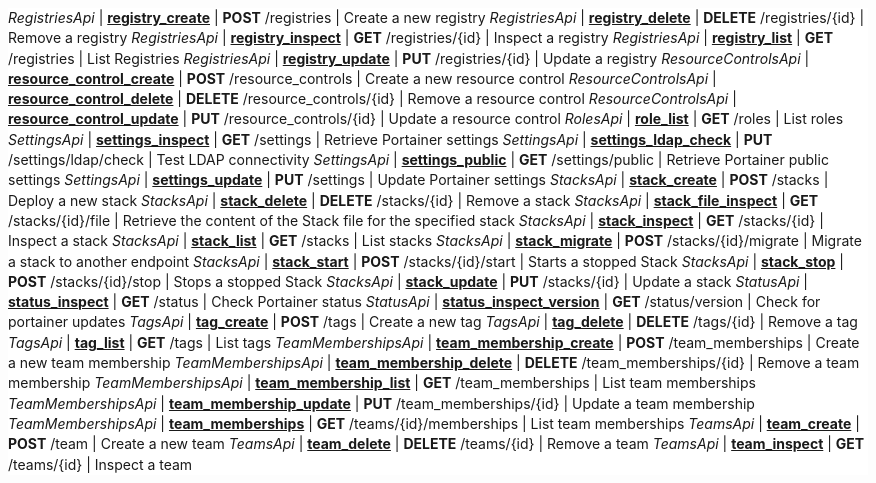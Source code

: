 *RegistriesApi* | [**registry_create**](docs/RegistriesApi.md#registry_create) | **POST** /registries | Create a new registry
*RegistriesApi* | [**registry_delete**](docs/RegistriesApi.md#registry_delete) | **DELETE** /registries/{id} | Remove a registry
*RegistriesApi* | [**registry_inspect**](docs/RegistriesApi.md#registry_inspect) | **GET** /registries/{id} | Inspect a registry
*RegistriesApi* | [**registry_list**](docs/RegistriesApi.md#registry_list) | **GET** /registries | List Registries
*RegistriesApi* | [**registry_update**](docs/RegistriesApi.md#registry_update) | **PUT** /registries/{id} | Update a registry
*ResourceControlsApi* | [**resource_control_create**](docs/ResourceControlsApi.md#resource_control_create) | **POST** /resource_controls | Create a new resource control
*ResourceControlsApi* | [**resource_control_delete**](docs/ResourceControlsApi.md#resource_control_delete) | **DELETE** /resource_controls/{id} | Remove a resource control
*ResourceControlsApi* | [**resource_control_update**](docs/ResourceControlsApi.md#resource_control_update) | **PUT** /resource_controls/{id} | Update a resource control
*RolesApi* | [**role_list**](docs/RolesApi.md#role_list) | **GET** /roles | List roles
*SettingsApi* | [**settings_inspect**](docs/SettingsApi.md#settings_inspect) | **GET** /settings | Retrieve Portainer settings
*SettingsApi* | [**settings_ldap_check**](docs/SettingsApi.md#settings_ldap_check) | **PUT** /settings/ldap/check | Test LDAP connectivity
*SettingsApi* | [**settings_public**](docs/SettingsApi.md#settings_public) | **GET** /settings/public | Retrieve Portainer public settings
*SettingsApi* | [**settings_update**](docs/SettingsApi.md#settings_update) | **PUT** /settings | Update Portainer settings
*StacksApi* | [**stack_create**](docs/StacksApi.md#stack_create) | **POST** /stacks | Deploy a new stack
*StacksApi* | [**stack_delete**](docs/StacksApi.md#stack_delete) | **DELETE** /stacks/{id} | Remove a stack
*StacksApi* | [**stack_file_inspect**](docs/StacksApi.md#stack_file_inspect) | **GET** /stacks/{id}/file | Retrieve the content of the Stack file for the specified stack
*StacksApi* | [**stack_inspect**](docs/StacksApi.md#stack_inspect) | **GET** /stacks/{id} | Inspect a stack
*StacksApi* | [**stack_list**](docs/StacksApi.md#stack_list) | **GET** /stacks | List stacks
*StacksApi* | [**stack_migrate**](docs/StacksApi.md#stack_migrate) | **POST** /stacks/{id}/migrate | Migrate a stack to another endpoint
*StacksApi* | [**stack_start**](docs/StacksApi.md#stack_start) | **POST** /stacks/{id}/start | Starts a stopped Stack
*StacksApi* | [**stack_stop**](docs/StacksApi.md#stack_stop) | **POST** /stacks/{id}/stop | Stops a stopped Stack
*StacksApi* | [**stack_update**](docs/StacksApi.md#stack_update) | **PUT** /stacks/{id} | Update a stack
*StatusApi* | [**status_inspect**](docs/StatusApi.md#status_inspect) | **GET** /status | Check Portainer status
*StatusApi* | [**status_inspect_version**](docs/StatusApi.md#status_inspect_version) | **GET** /status/version | Check for portainer updates
*TagsApi* | [**tag_create**](docs/TagsApi.md#tag_create) | **POST** /tags | Create a new tag
*TagsApi* | [**tag_delete**](docs/TagsApi.md#tag_delete) | **DELETE** /tags/{id} | Remove a tag
*TagsApi* | [**tag_list**](docs/TagsApi.md#tag_list) | **GET** /tags | List tags
*TeamMembershipsApi* | [**team_membership_create**](docs/TeamMembershipsApi.md#team_membership_create) | **POST** /team_memberships | Create a new team membership
*TeamMembershipsApi* | [**team_membership_delete**](docs/TeamMembershipsApi.md#team_membership_delete) | **DELETE** /team_memberships/{id} | Remove a team membership
*TeamMembershipsApi* | [**team_membership_list**](docs/TeamMembershipsApi.md#team_membership_list) | **GET** /team_memberships | List team memberships
*TeamMembershipsApi* | [**team_membership_update**](docs/TeamMembershipsApi.md#team_membership_update) | **PUT** /team_memberships/{id} | Update a team membership
*TeamMembershipsApi* | [**team_memberships**](docs/TeamMembershipsApi.md#team_memberships) | **GET** /teams/{id}/memberships | List team memberships
*TeamsApi* | [**team_create**](docs/TeamsApi.md#team_create) | **POST** /team | Create a new team
*TeamsApi* | [**team_delete**](docs/TeamsApi.md#team_delete) | **DELETE** /teams/{id} | Remove a team
*TeamsApi* | [**team_inspect**](docs/TeamsApi.md#team_inspect) | **GET** /teams/{id} | Inspect a team